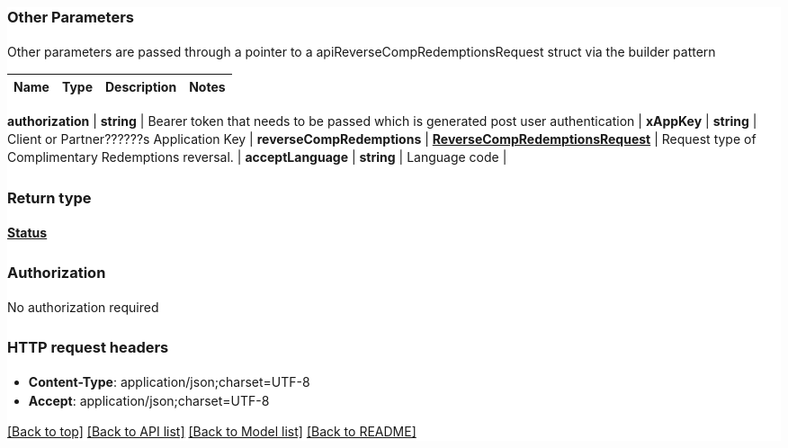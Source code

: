 ### Other Parameters

Other parameters are passed through a pointer to a apiReverseCompRedemptionsRequest struct via the builder pattern


Name | Type | Description  | Notes
------------- | ------------- | ------------- | -------------


 **authorization** | **string** | Bearer token that needs to be passed which is generated post user authentication | 
 **xAppKey** | **string** | Client or Partner??????s Application Key | 
 **reverseCompRedemptions** | [**ReverseCompRedemptionsRequest**](ReverseCompRedemptionsRequest.md) | Request type of Complimentary Redemptions reversal. | 
 **acceptLanguage** | **string** | Language code | 

### Return type

[**Status**](Status.md)

### Authorization

No authorization required

### HTTP request headers

- **Content-Type**: application/json;charset=UTF-8
- **Accept**: application/json;charset=UTF-8

[[Back to top]](#) [[Back to API list]](../README.md#documentation-for-api-endpoints)
[[Back to Model list]](../README.md#documentation-for-models)
[[Back to README]](../README.md)

